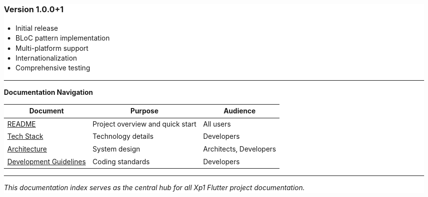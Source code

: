 ### Version 1.0.0+1
- Initial release
- BLoC pattern implementation
- Multi-platform support
- Internationalization
- Comprehensive testing

---

**Documentation Navigation**

| Document | Purpose | Audience |
|----------|---------|----------|
| [README](README.md) | Project overview and quick start | All users |
| [Tech Stack](tech-stack.md) | Technology details | Developers |
| [Architecture](architecture.md) | System design | Architects, Developers |
| [Development Guidelines](development-guidelines.md) | Coding standards | Developers |

---

*This documentation index serves as the central hub for all Xp1 Flutter project documentation.*
